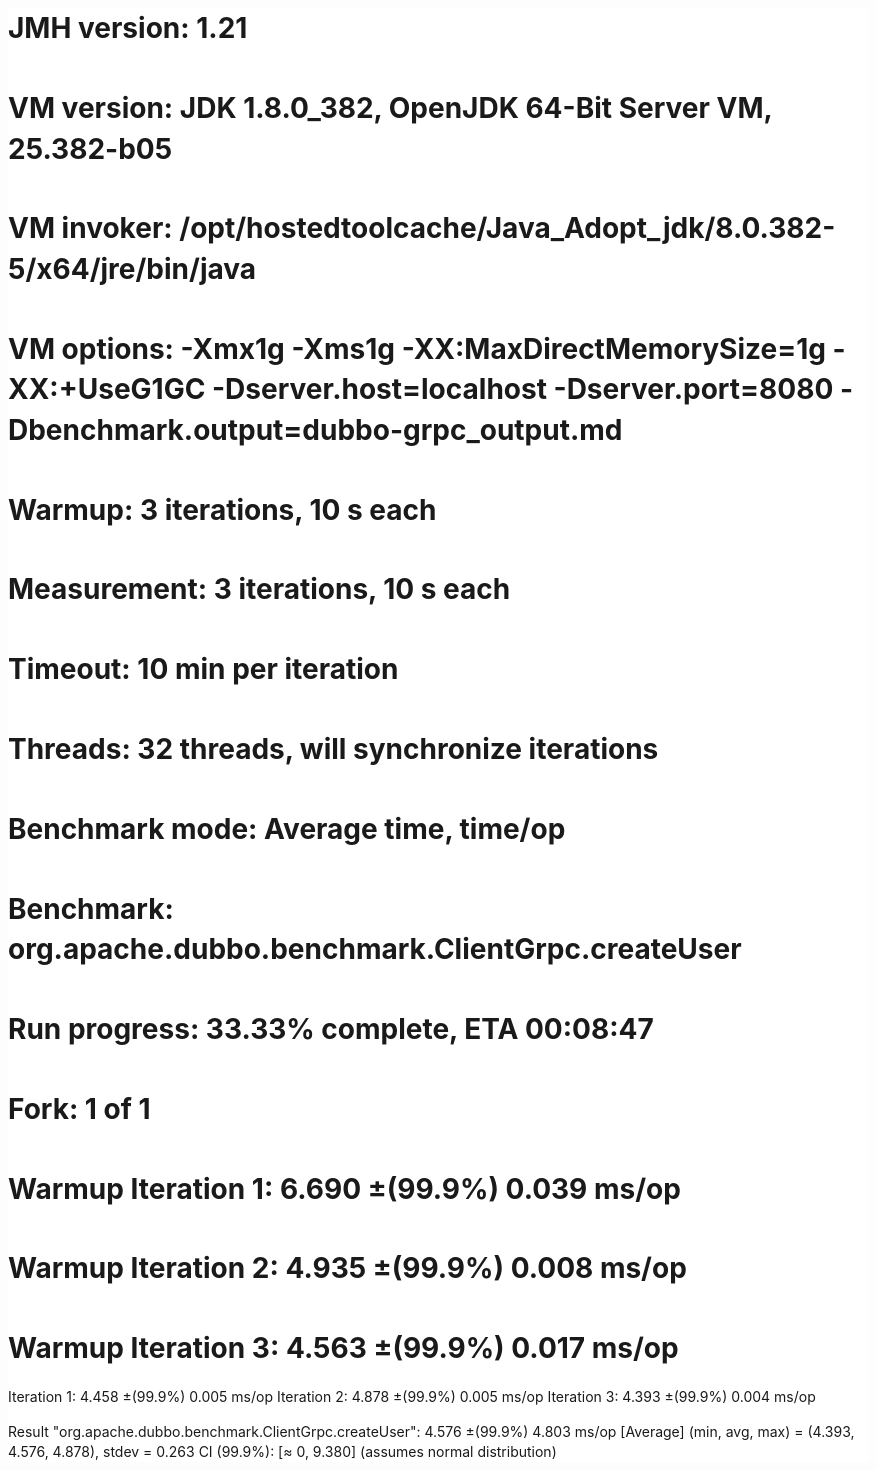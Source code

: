 
# JMH version: 1.21
# VM version: JDK 1.8.0_382, OpenJDK 64-Bit Server VM, 25.382-b05
# VM invoker: /opt/hostedtoolcache/Java_Adopt_jdk/8.0.382-5/x64/jre/bin/java
# VM options: -Xmx1g -Xms1g -XX:MaxDirectMemorySize=1g -XX:+UseG1GC -Dserver.host=localhost -Dserver.port=8080 -Dbenchmark.output=dubbo-grpc_output.md
# Warmup: 3 iterations, 10 s each
# Measurement: 3 iterations, 10 s each
# Timeout: 10 min per iteration
# Threads: 32 threads, will synchronize iterations
# Benchmark mode: Average time, time/op
# Benchmark: org.apache.dubbo.benchmark.ClientGrpc.createUser

# Run progress: 33.33% complete, ETA 00:08:47
# Fork: 1 of 1
# Warmup Iteration   1: 6.690 ±(99.9%) 0.039 ms/op
# Warmup Iteration   2: 4.935 ±(99.9%) 0.008 ms/op
# Warmup Iteration   3: 4.563 ±(99.9%) 0.017 ms/op
Iteration   1: 4.458 ±(99.9%) 0.005 ms/op
Iteration   2: 4.878 ±(99.9%) 0.005 ms/op
Iteration   3: 4.393 ±(99.9%) 0.004 ms/op


Result "org.apache.dubbo.benchmark.ClientGrpc.createUser":
  4.576 ±(99.9%) 4.803 ms/op [Average]
  (min, avg, max) = (4.393, 4.576, 4.878), stdev = 0.263
  CI (99.9%): [≈ 0, 9.380] (assumes normal distribution)
